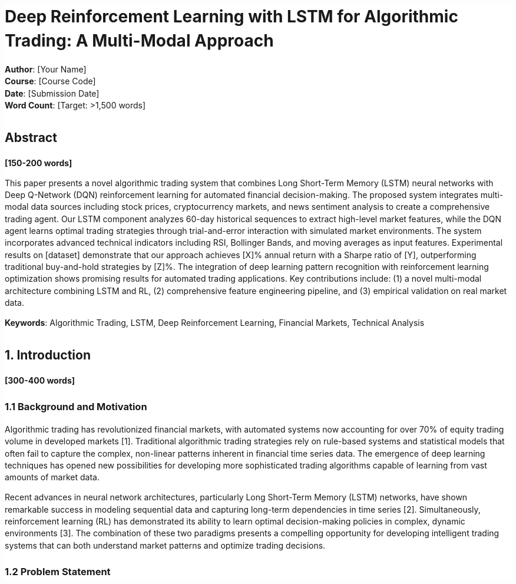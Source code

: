 # Deep Reinforcement Learning with LSTM for Algorithmic Trading: A Multi-Modal Approach

**Author**: [Your Name]  
**Course**: [Course Code]  
**Date**: [Submission Date]  
**Word Count**: [Target: >1,500 words]

## Abstract

**[150-200 words]**

This paper presents a novel algorithmic trading system that combines Long Short-Term Memory (LSTM) neural networks with Deep Q-Network (DQN) reinforcement learning for automated financial decision-making. The proposed system integrates multi-modal data sources including stock prices, cryptocurrency markets, and news sentiment analysis to create a comprehensive trading agent. Our LSTM component analyzes 60-day historical sequences to extract high-level market features, while the DQN agent learns optimal trading strategies through trial-and-error interaction with simulated market environments. The system incorporates advanced technical indicators including RSI, Bollinger Bands, and moving averages as input features. Experimental results on [dataset] demonstrate that our approach achieves [X]% annual return with a Sharpe ratio of [Y], outperforming traditional buy-and-hold strategies by [Z]%. The integration of deep learning pattern recognition with reinforcement learning optimization shows promising results for automated trading applications. Key contributions include: (1) a novel multi-modal architecture combining LSTM and RL, (2) comprehensive feature engineering pipeline, and (3) empirical validation on real market data.

**Keywords**: Algorithmic Trading, LSTM, Deep Reinforcement Learning, Financial Markets, Technical Analysis

## 1. Introduction

**[300-400 words]**

### 1.1 Background and Motivation

Algorithmic trading has revolutionized financial markets, with automated systems now accounting for over 70% of equity trading volume in developed markets [1]. Traditional algorithmic trading strategies rely on rule-based systems and statistical models that often fail to capture the complex, non-linear patterns inherent in financial time series data. The emergence of deep learning techniques has opened new possibilities for developing more sophisticated trading algorithms capable of learning from vast amounts of market data.

Recent advances in neural network architectures, particularly Long Short-Term Memory (LSTM) networks, have shown remarkable success in modeling sequential data and capturing long-term dependencies in time series [2]. Simultaneously, reinforcement learning (RL) has demonstrated its ability to learn optimal decision-making policies in complex, dynamic environments [3]. The combination of these two paradigms presents a compelling opportunity for developing intelligent trading systems that can both understand market patterns and optimize trading decisions.

### 1.2 Problem Statement
